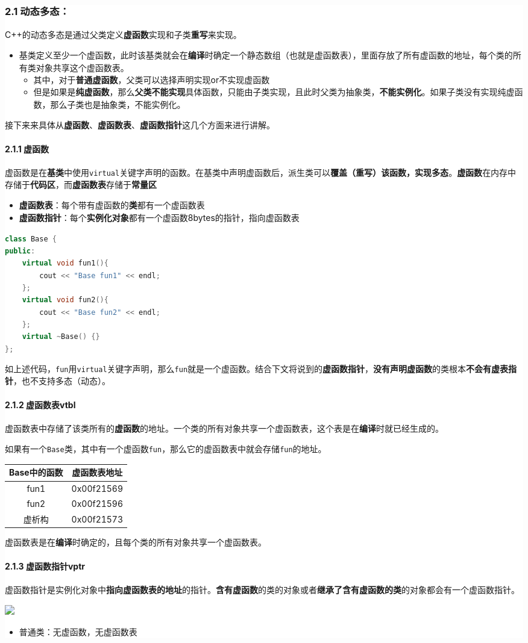 ### 2.1 动态多态：

C++的动态多态是通过父类定义**虚函数**实现和子类**重写**来实现。

- 基类定义至少一个虚函数，此时该基类就会在**编译**时确定一个静态数组（也就是虚函数表），里面存放了所有虚函数的地址，每个类的所有类对象共享这个虚函数表。
    - 其中，对于**普通虚函数**，父类可以选择声明实现or不实现虚函数
    - 但是如果是**纯虚函数**，那么**父类不能实现**具体函数，只能由子类实现，且此时父类为抽象类，**不能实例化**。如果子类没有实现纯虚函数，那么子类也是抽象类，不能实例化。

接下来来具体从**虚函数**、**虚函数表**、**虚函数指针**这几个方面来进行讲解。

#### 2.1.1 虚函数

虚函数是在**基类**中使用`virtual`关键字声明的函数。在基类中声明虚函数后，派生类可以**覆盖（重写）**该函数，实现**多态**。**虚函数**在内存中存储于**代码区**，而**虚函数表**存储于**常量区**

- **虚函数表**：每个带有虚函数的**类**都有一个虚函数表
- **虚函数指针**：每个**实例化对象**都有一个虚函数8bytes的指针，指向虚函数表

```cpp
class Base {
public:
    virtual void fun1(){
        cout << "Base fun1" << endl;
    };
    virtual void fun2(){
        cout << "Base fun2" << endl;
    };
    virtual ~Base() {}
};
```

如上述代码，`fun`用`virtual`关键字声明，那么`fun`就是一个虚函数。结合下文将说到的**虚函数指针**，**没有声明虚函数**的类根本**不会有虚表指针**，也不支持多态（动态）。

#### 2.1.2 虚函数表vtbl

虚函数表中存储了该类所有的**虚函数**的地址。一个类的所有对象共享一个虚函数表，这个表是在**编译**时就已经生成的。

如果有一个`Base`类，其中有一个虚函数`fun`，那么它的虚函数表中就会存储`fun`的地址。


| Base中的函数 | 虚函数表地址 |
| :---: | :---: |
| fun1 | 0x00f21569 |
| fun2 | 0x00f21596 |
| 虚析构 | 0x00f21573 |

虚函数表是在**编译**时确定的，且每个类的所有对象共享一个虚函数表。

#### 2.1.3 虚函数指针vptr

虚函数指针是实例化对象中**指向虚函数表的地址**的指针。**含有虚函数**的类的对象或者**继承了含有虚函数的类**的对象都会有一个虚函数指针。

<img src="vptr.jpg">

- 普通类：无虚函数，无虚函数表
